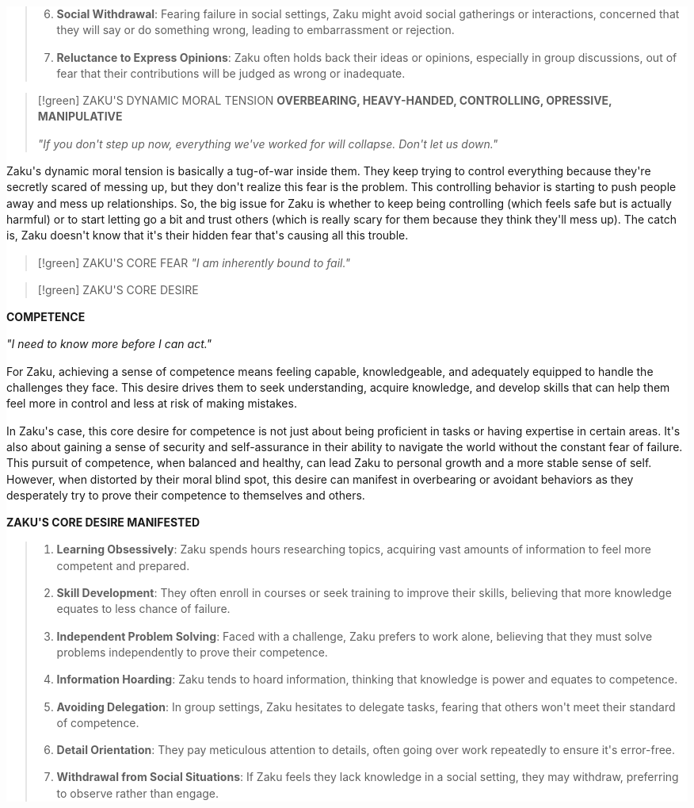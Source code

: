 >6. **Social Withdrawal**: Fearing failure in social settings, Zaku might avoid social gatherings or interactions, concerned that they will say or do something wrong, leading to embarrassment or rejection.
>
>7. **Reluctance to Express Opinions**: Zaku often holds back their ideas or opinions, especially in group discussions, out of fear that their contributions will be judged as wrong or inadequate.



>[!green] ZAKU'S DYNAMIC MORAL TENSION
> **OVERBEARING, HEAVY-HANDED, CONTROLLING, OPRESSIVE, MANIPULATIVE**
> 
> *"If you don't step up now, everything we've worked for will collapse. Don't let us down."*
> 
Zaku's dynamic moral tension is basically a tug-of-war inside them. They keep trying to control everything because they're secretly scared of messing up, but they don't realize this fear is the problem. This controlling behavior is starting to push people away and mess up relationships. So, the big issue for Zaku is whether to keep being controlling (which feels safe but is actually harmful) or to start letting go a bit and trust others (which is really scary for them because they think they'll mess up). The catch is, Zaku doesn't know that it's their hidden fear that's causing all this trouble.

> [!green] ZAKU'S  CORE FEAR
> *"I am inherently bound to fail."*

>[!green] ZAKU'S CORE DESIRE
>
**COMPETENCE**
>
*"I need to know more before I can act."*
>
For Zaku, achieving a sense of competence means feeling capable, knowledgeable, and adequately equipped to handle the challenges they face. This desire drives them to seek understanding, acquire knowledge, and develop skills that can help them feel more in control and less at risk of making mistakes.
>
In Zaku's case, this core desire for competence is not just about being proficient in tasks or having expertise in certain areas. It's also about gaining a sense of security and self-assurance in their ability to navigate the world without the constant fear of failure. This pursuit of competence, when balanced and healthy, can lead Zaku to personal growth and a more stable sense of self. However, when distorted by their moral blind spot, this desire can manifest in overbearing or avoidant behaviors as they desperately try to prove their competence to themselves and others.
>
**ZAKU'S CORE DESIRE MANIFESTED**
>
>1. **Learning Obsessively**: Zaku spends hours researching topics, acquiring vast amounts of information to feel more competent and prepared.
  >  
>2. **Skill Development**: They often enroll in courses or seek training to improve their skills, believing that more knowledge equates to less chance of failure.
 >   
>3. **Independent Problem Solving**: Faced with a challenge, Zaku prefers to work alone, believing that they must solve problems independently to prove their competence.
  >  
>4. **Information Hoarding**: Zaku tends to hoard information, thinking that knowledge is power and equates to competence.
 >   
>5. **Avoiding Delegation**: In group settings, Zaku hesitates to delegate tasks, fearing that others won't meet their standard of competence.
 >   
>6. **Detail Orientation**: They pay meticulous attention to details, often going over work repeatedly to ensure it's error-free.
  >  
>7. **Withdrawal from Social Situations**: If Zaku feels they lack knowledge in a social setting, they may withdraw, preferring to observe rather than engage.
  >  